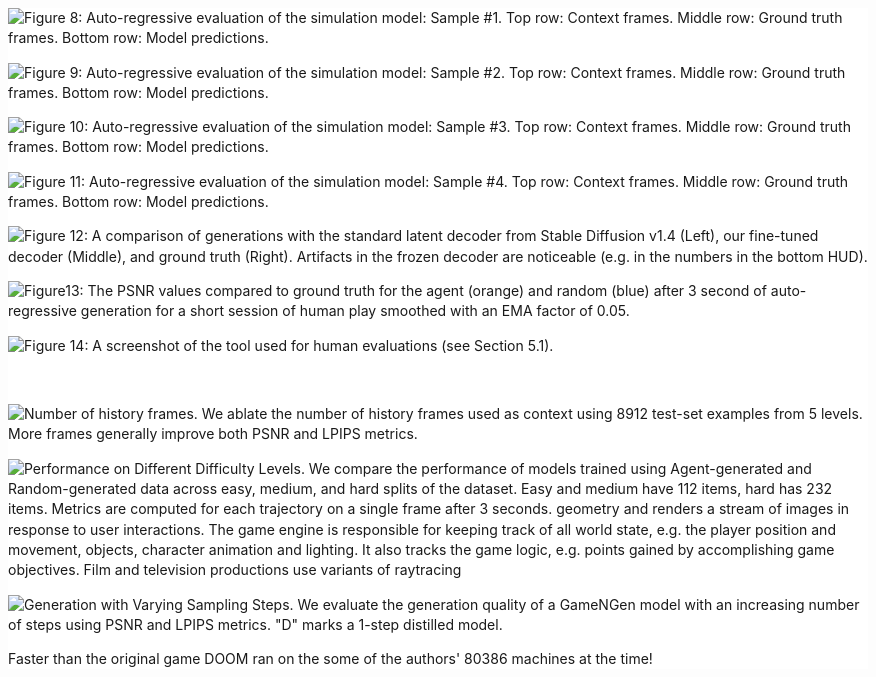 ![Figure 8: Auto-regressive evaluation of the simulation model: Sample #1. Top row: Context frames. Middle row: Ground truth frames. Bottom row: Model predictions.]()

![Figure 9: Auto-regressive evaluation of the simulation model: Sample #2. Top row: Context frames. Middle row: Ground truth frames. Bottom row: Model predictions.]()

![Figure 10: Auto-regressive evaluation of the simulation model: Sample #3. Top row: Context frames. Middle row: Ground truth frames. Bottom row: Model predictions.]()

![Figure 11: Auto-regressive evaluation of the simulation model: Sample #4. Top row: Context frames. Middle row: Ground truth frames. Bottom row: Model predictions.]()

![Figure 12: A comparison of generations with the standard latent decoder from Stable Diffusion v1.4 (Left), our fine-tuned decoder (Middle), and ground truth (Right). Artifacts in the frozen decoder are noticeable (e.g. in the numbers in the bottom HUD).]()

![Figure13: The PSNR values compared to ground truth for the agent (orange) and random (blue) after 3 second of auto-regressive generation for a short session of human play smoothed with an EMA factor of 0.05.]()

![Figure 14: A screenshot of the tool used for human evaluations (see Section 5.1).]()

![]()

![Number of history frames. We ablate the number of history frames used as context using 8912 test-set examples from 5 levels. More frames generally improve both PSNR and LPIPS metrics.]()

![Performance on Different Difficulty Levels. We compare the performance of models trained using Agent-generated and Random-generated data across easy, medium, and hard splits of the dataset. Easy and medium have 112 items, hard has 232 items. Metrics are computed for each trajectory on a single frame after 3 seconds. geometry and renders a stream of images in response to user interactions. The game engine is responsible for keeping track of all world state, e.g. the player position and movement, objects, character animation and lighting. It also tracks the game logic, e.g. points gained by accomplishing game objectives. Film and television productions use variants of raytracing]()

![Generation with Varying Sampling Steps. We evaluate the generation quality of a GameNGen model with an increasing number of steps using PSNR and LPIPS metrics. "D" marks a 1-step distilled model.]()

Faster than the original game DOOM ran on the some of the authors' 80386 machines at the time!

